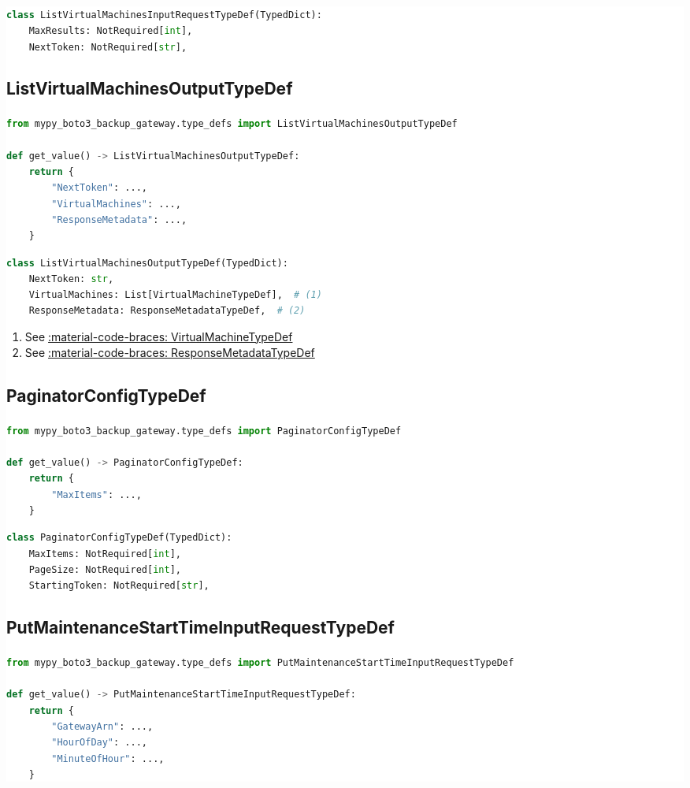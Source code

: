 ```python title="Definition"
class ListVirtualMachinesInputRequestTypeDef(TypedDict):
    MaxResults: NotRequired[int],
    NextToken: NotRequired[str],
```

## ListVirtualMachinesOutputTypeDef

```python title="Usage Example"
from mypy_boto3_backup_gateway.type_defs import ListVirtualMachinesOutputTypeDef

def get_value() -> ListVirtualMachinesOutputTypeDef:
    return {
        "NextToken": ...,
        "VirtualMachines": ...,
        "ResponseMetadata": ...,
    }
```

```python title="Definition"
class ListVirtualMachinesOutputTypeDef(TypedDict):
    NextToken: str,
    VirtualMachines: List[VirtualMachineTypeDef],  # (1)
    ResponseMetadata: ResponseMetadataTypeDef,  # (2)
```

1. See [:material-code-braces: VirtualMachineTypeDef](./type_defs.md#virtualmachinetypedef) 
2. See [:material-code-braces: ResponseMetadataTypeDef](./type_defs.md#responsemetadatatypedef) 
## PaginatorConfigTypeDef

```python title="Usage Example"
from mypy_boto3_backup_gateway.type_defs import PaginatorConfigTypeDef

def get_value() -> PaginatorConfigTypeDef:
    return {
        "MaxItems": ...,
    }
```

```python title="Definition"
class PaginatorConfigTypeDef(TypedDict):
    MaxItems: NotRequired[int],
    PageSize: NotRequired[int],
    StartingToken: NotRequired[str],
```

## PutMaintenanceStartTimeInputRequestTypeDef

```python title="Usage Example"
from mypy_boto3_backup_gateway.type_defs import PutMaintenanceStartTimeInputRequestTypeDef

def get_value() -> PutMaintenanceStartTimeInputRequestTypeDef:
    return {
        "GatewayArn": ...,
        "HourOfDay": ...,
        "MinuteOfHour": ...,
    }
```
